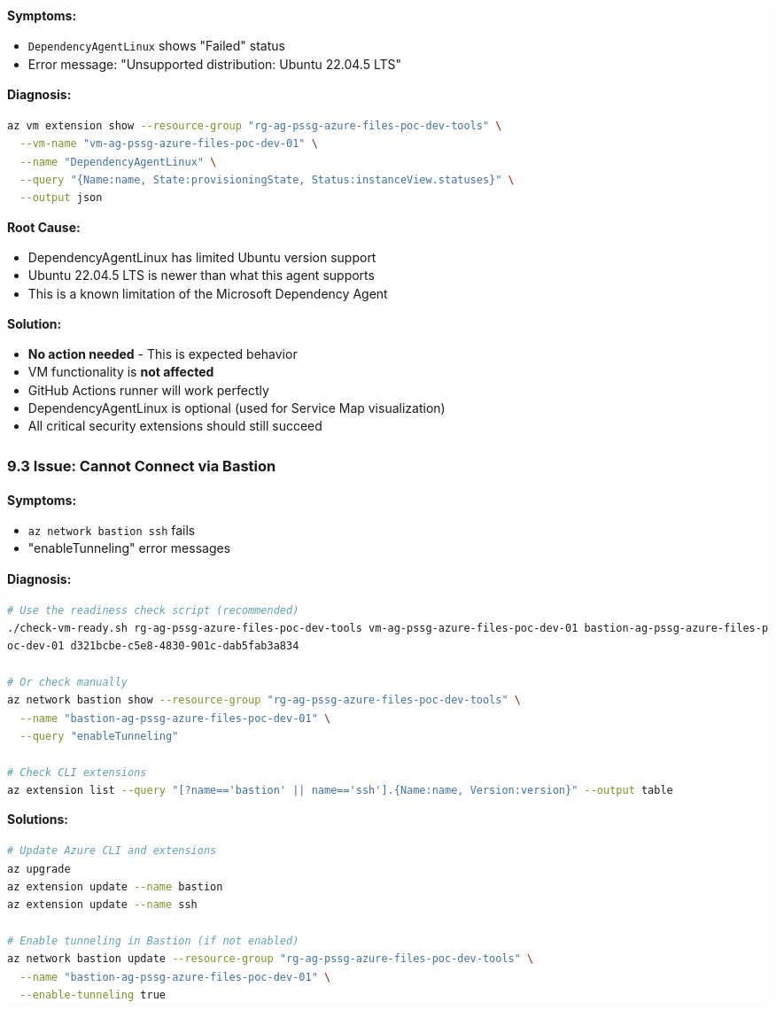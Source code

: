 **Symptoms:**
- `DependencyAgentLinux` shows "Failed" status
- Error message: "Unsupported distribution: Ubuntu 22.04.5 LTS"

**Diagnosis:**
```bash
az vm extension show --resource-group "rg-ag-pssg-azure-files-poc-dev-tools" \
  --vm-name "vm-ag-pssg-azure-files-poc-dev-01" \
  --name "DependencyAgentLinux" \
  --query "{Name:name, State:provisioningState, Status:instanceView.statuses}" \
  --output json
```

**Root Cause:**
- DependencyAgentLinux has limited Ubuntu version support
- Ubuntu 22.04.5 LTS is newer than what this agent supports
- This is a known limitation of the Microsoft Dependency Agent

**Solution:**
- **No action needed** - This is expected behavior
- VM functionality is **not affected** 
- GitHub Actions runner will work perfectly
- DependencyAgentLinux is optional (used for Service Map visualization)
- All critical security extensions should still succeed

### 9.3 Issue: Cannot Connect via Bastion

**Symptoms:**
- `az network bastion ssh` fails
- "enableTunneling" error messages

**Diagnosis:**
```bash
# Use the readiness check script (recommended)
./check-vm-ready.sh rg-ag-pssg-azure-files-poc-dev-tools vm-ag-pssg-azure-files-poc-dev-01 bastion-ag-pssg-azure-files-poc-dev-01 d321bcbe-c5e8-4830-901c-dab5fab3a834

# Or check manually
az network bastion show --resource-group "rg-ag-pssg-azure-files-poc-dev-tools" \
  --name "bastion-ag-pssg-azure-files-poc-dev-01" \
  --query "enableTunneling"

# Check CLI extensions
az extension list --query "[?name=='bastion' || name=='ssh'].{Name:name, Version:version}" --output table
```

**Solutions:**
```bash
# Update Azure CLI and extensions
az upgrade
az extension update --name bastion
az extension update --name ssh

# Enable tunneling in Bastion (if not enabled)
az network bastion update --resource-group "rg-ag-pssg-azure-files-poc-dev-tools" \
  --name "bastion-ag-pssg-azure-files-poc-dev-01" \
  --enable-tunneling true
```
